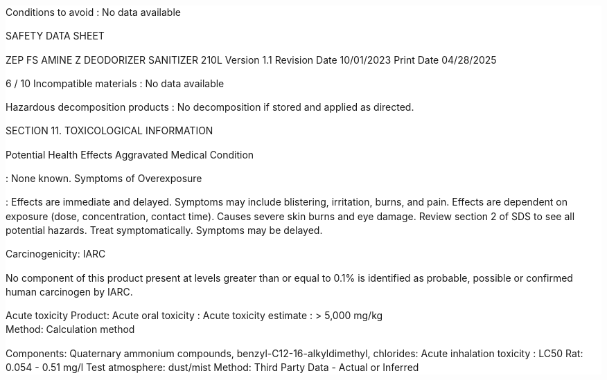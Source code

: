 Conditions to avoid 
: No data available 
 
SAFETY DATA SHEET 
 
ZEP FS AMINE Z DEODORIZER SANITIZER 210L 
Version 1.1 
Revision Date 10/01/2023 
Print Date 04/28/2025  
 
 
6 / 10 
Incompatible materials 
:  No data available 
 
Hazardous decomposition 
products 
: No decomposition if stored and applied as directed. 
 
 
 
SECTION 11. TOXICOLOGICAL INFORMATION 
 
Potential Health Effects 
Aggravated Medical 
Condition 
 
: None known. 
Symptoms of Overexposure 
 
: Effects are immediate and delayed. 
Symptoms may include blistering, irritation, burns, and pain. 
Effects are dependent on exposure (dose, concentration, 
contact time). 
Causes severe skin burns and eye damage. 
Review section 2 of SDS to see all potential hazards. 
Treat symptomatically.  Symptoms may be delayed. 
 
Carcinogenicity: 
IARC 
 
No component of this product present at levels greater than or 
equal to 0.1% is identified as probable, possible or confirmed 
human carcinogen by IARC. 
 
Acute toxicity 
Product: 
Acute oral toxicity 
:  Acute toxicity estimate : > 5,000 mg/kg   
Method: Calculation method 
 
Components: 
Quaternary ammonium compounds, benzyl-C12-16-alkyldimethyl, chlorides: 
Acute inhalation toxicity 
:  LC50 Rat: 0.054 - 0.51 mg/l 
Test atmosphere: dust/mist 
Method: Third Party Data - Actual or Inferred 
 